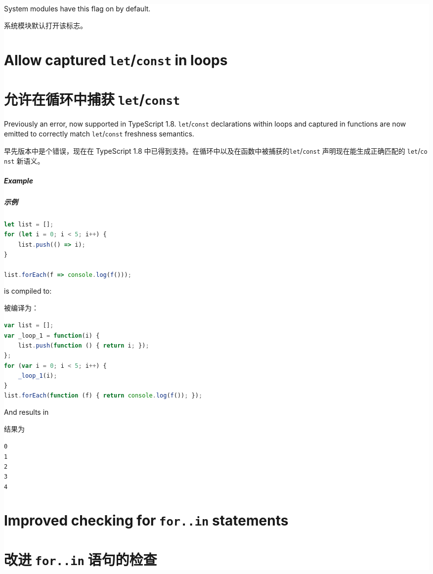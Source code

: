 System modules have this flag on by default.

系统模块默认打开该标志。

# Allow captured `let`/`const` in loops
# 允许在循环中捕获 `let`/`const`

Previously an error, now supported in TypeScript 1.8.
`let`/`const` declarations within loops and captured in functions are now emitted to correctly match `let`/`const` freshness semantics.

早先版本中是个错误，现在在 TypeScript 1.8 中已得到支持。在循环中以及在函数中被捕获的`let`/`const` 声明现在能生成正确匹配的 `let`/`const` 新语义。

##### Example
##### 示例

```ts
let list = [];
for (let i = 0; i < 5; i++) {
    list.push(() => i);
}

list.forEach(f => console.log(f()));
```

is compiled to:

被编译为：

```js
var list = [];
var _loop_1 = function(i) {
    list.push(function () { return i; });
};
for (var i = 0; i < 5; i++) {
    _loop_1(i);
}
list.forEach(function (f) { return console.log(f()); });
```

And results in

结果为

```cmd
0
1
2
3
4
```

# Improved checking for `for..in` statements
# 改进 `for..in` 语句的检查
